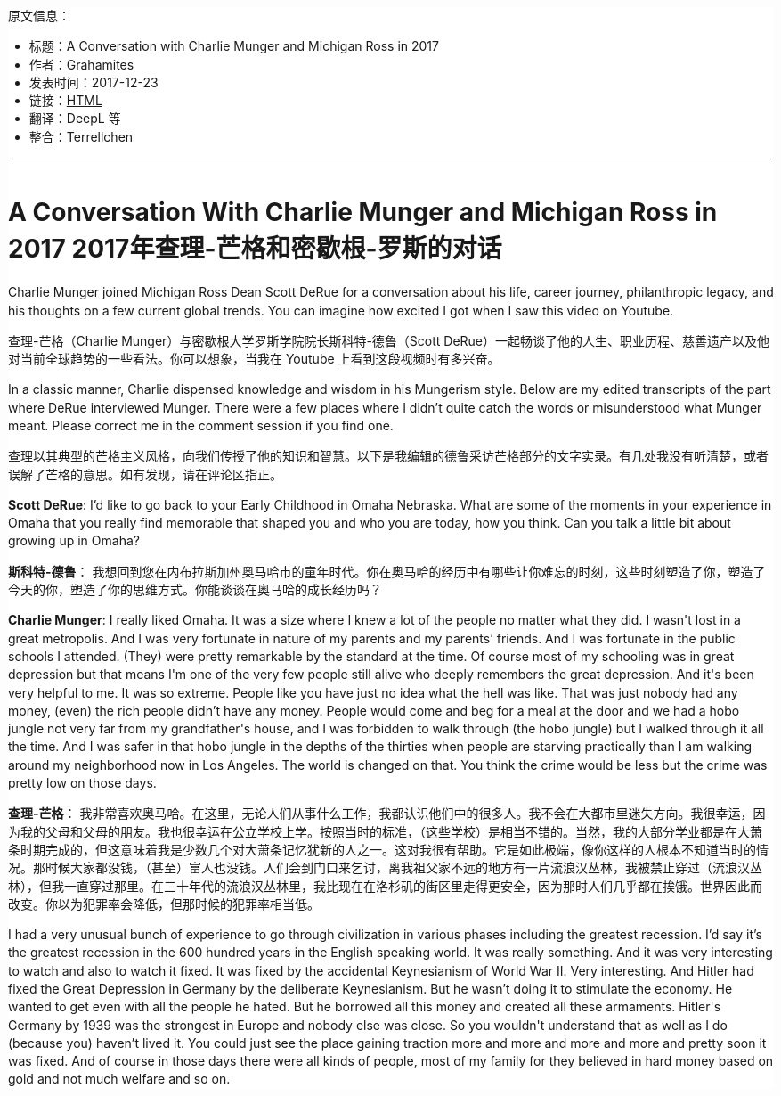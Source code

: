 原文信息：

- 标题：A Conversation with Charlie Munger and Michigan Ross in 2017
- 作者：Grahamites 
- 发表时间：2017-12-23
- 链接：[HTML](https://www.gurufocus.com/news/614572/a-conversation-with-charlie-munger-and-michigan-ross-in-2017)
- 翻译：DeepL 等
- 整合：Terrellchen

---

# A Conversation With Charlie Munger and Michigan Ross in 2017 2017年查理-芒格和密歇根-罗斯的对话

Charlie Munger joined Michigan Ross Dean Scott DeRue for a conversation about his life, career journey, philanthropic legacy, and his thoughts on a few current global trends. You can imagine how excited I got when I saw this video on Youtube.

查理-芒格（Charlie Munger）与密歇根大学罗斯学院院长斯科特-德鲁（Scott DeRue）一起畅谈了他的人生、职业历程、慈善遗产以及他对当前全球趋势的一些看法。你可以想象，当我在 Youtube 上看到这段视频时有多兴奋。

In a classic manner, Charlie dispensed knowledge and wisdom in his Mungerism style. Below are my edited transcripts of the part where DeRue interviewed Munger. There were a few places where I didn’t quite catch the words or misunderstood what Munger meant. Please correct me in the comment session if you find one.

查理以其典型的芒格主义风格，向我们传授了他的知识和智慧。以下是我编辑的德鲁采访芒格部分的文字实录。有几处我没有听清楚，或者误解了芒格的意思。如有发现，请在评论区指正。

**Scott DeRue**: I’d like to go back to your Early Childhood in Omaha Nebraska. What are some of the moments in your experience in Omaha that you really find memorable that shaped you and who you are today, how you think. Can you talk a little bit about growing up in Omaha?

**斯科特-德鲁**： 我想回到您在内布拉斯加州奥马哈市的童年时代。你在奥马哈的经历中有哪些让你难忘的时刻，这些时刻塑造了你，塑造了今天的你，塑造了你的思维方式。你能谈谈在奥马哈的成长经历吗？

**Charlie Munger**: I really liked Omaha. It was a size where I knew a lot of the people no matter what they did. I wasn't lost in a great metropolis. And I was very fortunate in nature of my parents and my parents’ friends. And I was fortunate in the public schools I attended. (They) were pretty remarkable by the standard at the time. Of course most of my schooling was in great depression but that means I'm one of the very few people still alive who deeply remembers the great depression. And it's been very helpful to me. It was so extreme. People like you have just no idea what the hell was like. That was just nobody had any money, (even) the rich people didn’t have any money. People would come and beg for a meal at the door and we had a hobo jungle not very far from my grandfather's house, and I was forbidden to walk through (the hobo jungle) but I walked through it all the time. And I was safer in that hobo jungle in the depths of the thirties when people are starving practically than I am walking around my neighborhood now in Los Angeles. The world is changed on that. You think the crime would be less but the crime was pretty low on those days.

**查理-芒格**： 我非常喜欢奥马哈。在这里，无论人们从事什么工作，我都认识他们中的很多人。我不会在大都市里迷失方向。我很幸运，因为我的父母和父母的朋友。我也很幸运在公立学校上学。按照当时的标准，（这些学校）是相当不错的。当然，我的大部分学业都是在大萧条时期完成的，但这意味着我是少数几个对大萧条记忆犹新的人之一。这对我很有帮助。它是如此极端，像你这样的人根本不知道当时的情况。那时候大家都没钱，（甚至）富人也没钱。人们会到门口来乞讨，离我祖父家不远的地方有一片流浪汉丛林，我被禁止穿过（流浪汉丛林），但我一直穿过那里。在三十年代的流浪汉丛林里，我比现在在洛杉矶的街区里走得更安全，因为那时人们几乎都在挨饿。世界因此而改变。你以为犯罪率会降低，但那时候的犯罪率相当低。

I had a very unusual bunch of experience to go through civilization in various phases including the greatest recession. I’d say it’s the greatest recession in the 600 hundred years in the English speaking world. It was really something. And it was very interesting to watch and also to watch it fixed. It was fixed by the accidental Keynesianism of World War II. Very interesting. And Hitler had fixed the Great Depression in Germany by the deliberate Keynesianism. But he wasn’t doing it to stimulate the economy. He wanted to get even with all the people he hated. But he borrowed all this money and created all these armaments. Hitler's Germany by 1939 was the strongest in Europe and nobody else was close. So you wouldn't understand that as well as I do (because you) haven’t lived it. You could just see the place gaining traction more and more and more and more and pretty soon it was fixed. And of course in those days there were all kinds of people, most of my family for they believed in hard money based on gold and not much welfare and so on.
